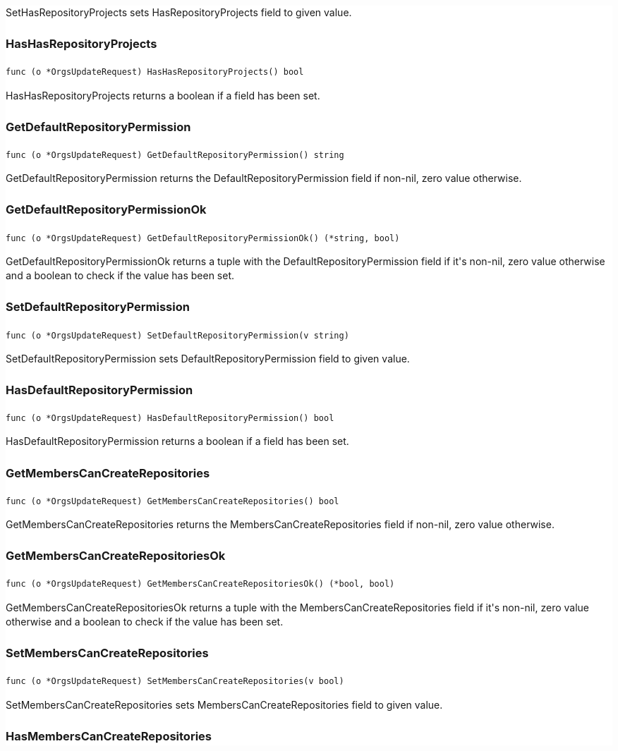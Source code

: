 SetHasRepositoryProjects sets HasRepositoryProjects field to given value.

### HasHasRepositoryProjects

`func (o *OrgsUpdateRequest) HasHasRepositoryProjects() bool`

HasHasRepositoryProjects returns a boolean if a field has been set.

### GetDefaultRepositoryPermission

`func (o *OrgsUpdateRequest) GetDefaultRepositoryPermission() string`

GetDefaultRepositoryPermission returns the DefaultRepositoryPermission field if non-nil, zero value otherwise.

### GetDefaultRepositoryPermissionOk

`func (o *OrgsUpdateRequest) GetDefaultRepositoryPermissionOk() (*string, bool)`

GetDefaultRepositoryPermissionOk returns a tuple with the DefaultRepositoryPermission field if it's non-nil, zero value otherwise
and a boolean to check if the value has been set.

### SetDefaultRepositoryPermission

`func (o *OrgsUpdateRequest) SetDefaultRepositoryPermission(v string)`

SetDefaultRepositoryPermission sets DefaultRepositoryPermission field to given value.

### HasDefaultRepositoryPermission

`func (o *OrgsUpdateRequest) HasDefaultRepositoryPermission() bool`

HasDefaultRepositoryPermission returns a boolean if a field has been set.

### GetMembersCanCreateRepositories

`func (o *OrgsUpdateRequest) GetMembersCanCreateRepositories() bool`

GetMembersCanCreateRepositories returns the MembersCanCreateRepositories field if non-nil, zero value otherwise.

### GetMembersCanCreateRepositoriesOk

`func (o *OrgsUpdateRequest) GetMembersCanCreateRepositoriesOk() (*bool, bool)`

GetMembersCanCreateRepositoriesOk returns a tuple with the MembersCanCreateRepositories field if it's non-nil, zero value otherwise
and a boolean to check if the value has been set.

### SetMembersCanCreateRepositories

`func (o *OrgsUpdateRequest) SetMembersCanCreateRepositories(v bool)`

SetMembersCanCreateRepositories sets MembersCanCreateRepositories field to given value.

### HasMembersCanCreateRepositories
